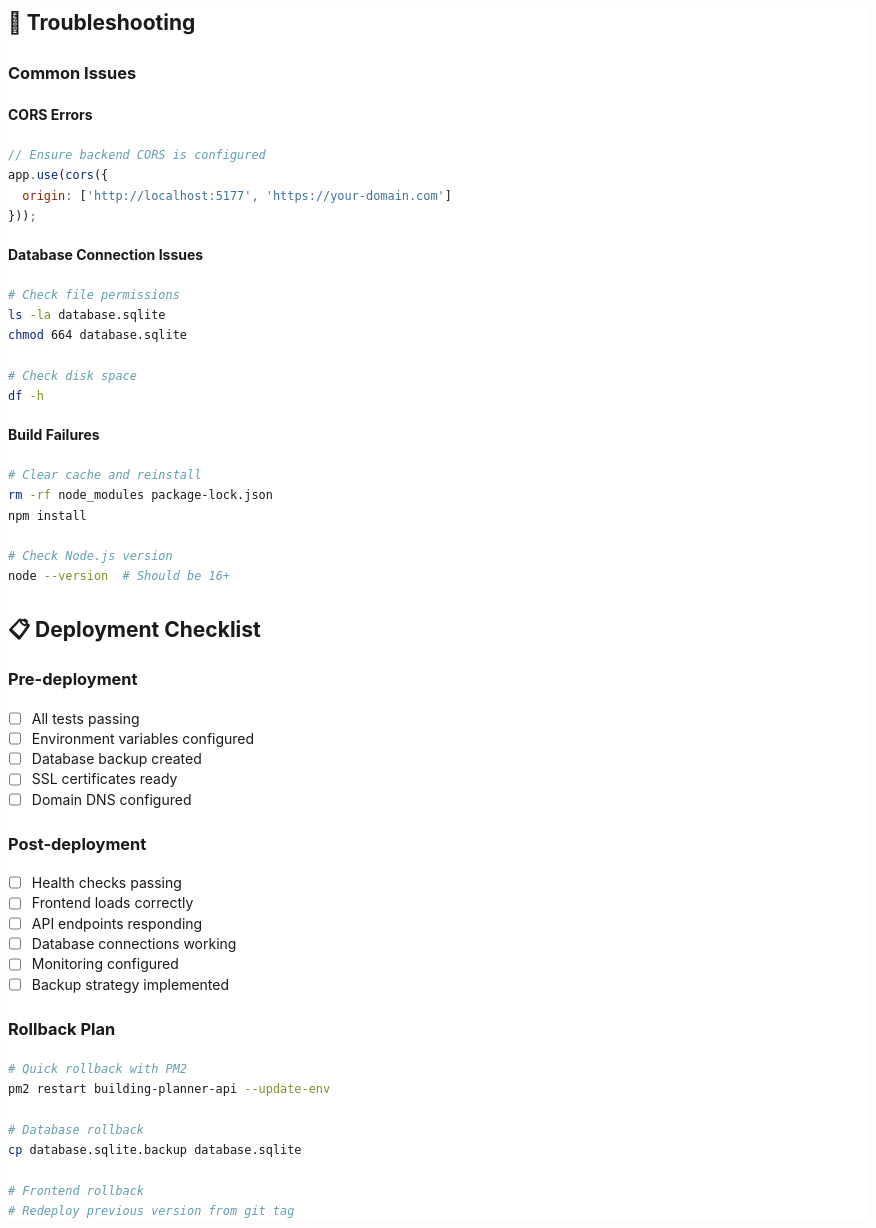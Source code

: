 ## 🚨 Troubleshooting

### Common Issues

#### CORS Errors
```javascript
// Ensure backend CORS is configured
app.use(cors({
  origin: ['http://localhost:5177', 'https://your-domain.com']
}));
```

#### Database Connection Issues
```bash
# Check file permissions
ls -la database.sqlite
chmod 664 database.sqlite

# Check disk space
df -h
```

#### Build Failures
```bash
# Clear cache and reinstall
rm -rf node_modules package-lock.json
npm install

# Check Node.js version
node --version  # Should be 16+
```

## 📋 Deployment Checklist

### Pre-deployment
- [ ] All tests passing
- [ ] Environment variables configured
- [ ] Database backup created
- [ ] SSL certificates ready
- [ ] Domain DNS configured

### Post-deployment
- [ ] Health checks passing
- [ ] Frontend loads correctly
- [ ] API endpoints responding
- [ ] Database connections working
- [ ] Monitoring configured
- [ ] Backup strategy implemented

### Rollback Plan
```bash
# Quick rollback with PM2
pm2 restart building-planner-api --update-env

# Database rollback
cp database.sqlite.backup database.sqlite

# Frontend rollback
# Redeploy previous version from git tag
```
